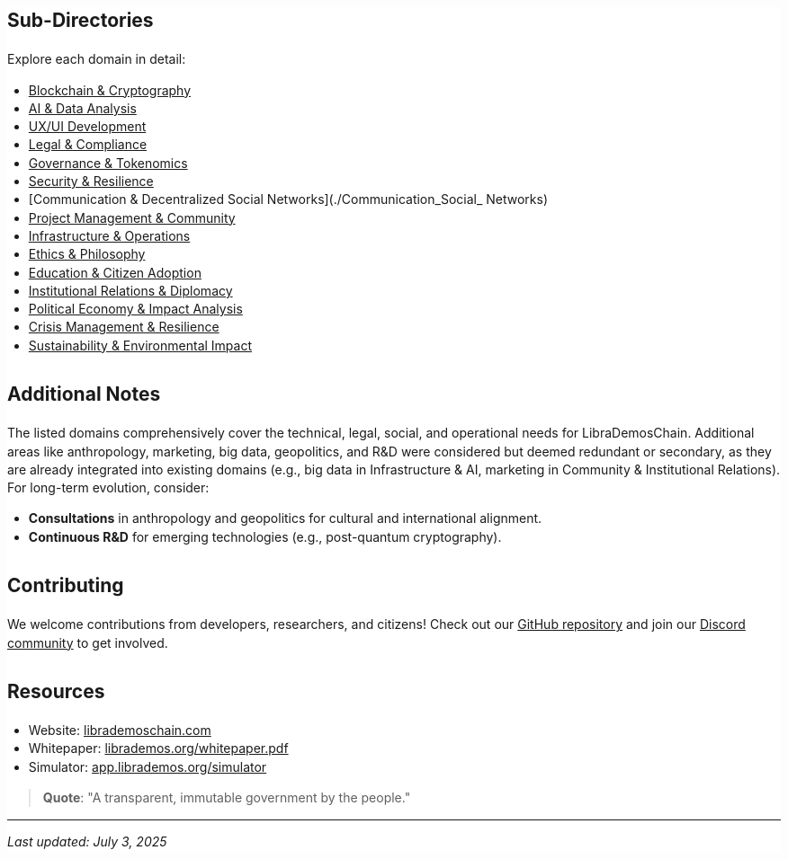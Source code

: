 ## Sub-Directories
Explore each domain in detail:
- [Blockchain & Cryptography](./Blockchain_Cryptography)
- [AI & Data Analysis](./AI_Data_Analysis)
- [UX/UI Development](./UX_UI_Development)
- [Legal & Compliance](./Legal_Compliance)
- [Governance & Tokenomics](./Governance_Tokenomics)
- [Security & Resilience](./Security_Resilience)
- [Communication & Decentralized Social Networks](./Communication_Social_ Networks)
- [Project Management & Community](./Project_Management_Community)
- [Infrastructure & Operations](./Infrastructure_Operations)
- [Ethics & Philosophy](./Ethics_Philosophy)
- [Education & Citizen Adoption](./Education_Citizen_Adoption)
- [Institutional Relations & Diplomacy](./Institutional_Relations_Diplomacy)
- [Political Economy & Impact Analysis](./Political_Economy_Impact_Analysis)
- [Crisis Management & Resilience](./Crisis_Management_Resilience)
- [Sustainability & Environmental Impact](./Sustainability_Environmental_Impact)


## Additional Notes
The listed domains comprehensively cover the technical, legal, social, and operational needs for LibraDemosChain. Additional areas like anthropology, marketing, big data, geopolitics, and R&D were considered but deemed redundant or secondary, as they are already integrated into existing domains (e.g., big data in Infrastructure & AI, marketing in Community & Institutional Relations). For long-term evolution, consider:
- **Consultations** in anthropology and geopolitics for cultural and international alignment.
- **Continuous R&D** for emerging technologies (e.g., post-quantum cryptography).

## Contributing
We welcome contributions from developers, researchers, and citizens! Check out our [GitHub repository](https://github.com/LibraDemosChain/core) and join our [Discord community](https://discord.librademos.org) to get involved.

## Resources
- Website: [librademoschain.com](https://librademoschain.com)
- Whitepaper: [librademos.org/whitepaper.pdf](https://librademoschain.com/whitepaper.pdf)
- Simulator: [app.librademos.org/simulator](https://app.librademoschain.com/simulator)

> **Quote**: "A transparent, immutable government by the people."

---
*Last updated: July 3, 2025*